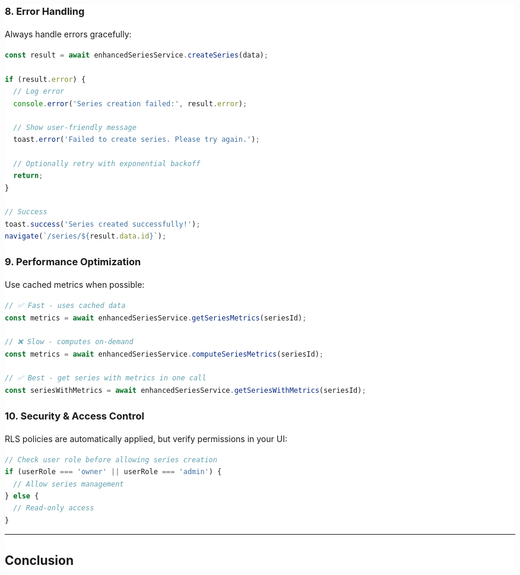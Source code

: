 ### 8. Error Handling

Always handle errors gracefully:

```typescript
const result = await enhancedSeriesService.createSeries(data);

if (result.error) {
  // Log error
  console.error('Series creation failed:', result.error);

  // Show user-friendly message
  toast.error('Failed to create series. Please try again.');

  // Optionally retry with exponential backoff
  return;
}

// Success
toast.success('Series created successfully!');
navigate(`/series/${result.data.id}`);
```

### 9. Performance Optimization

Use cached metrics when possible:

```typescript
// ✅ Fast - uses cached data
const metrics = await enhancedSeriesService.getSeriesMetrics(seriesId);

// ❌ Slow - computes on-demand
const metrics = await enhancedSeriesService.computeSeriesMetrics(seriesId);

// ✅ Best - get series with metrics in one call
const seriesWithMetrics = await enhancedSeriesService.getSeriesWithMetrics(seriesId);
```

### 10. Security & Access Control

RLS policies are automatically applied, but verify permissions in your UI:

```typescript
// Check user role before allowing series creation
if (userRole === 'owner' || userRole === 'admin') {
  // Allow series management
} else {
  // Read-only access
}
```

---

## Conclusion
